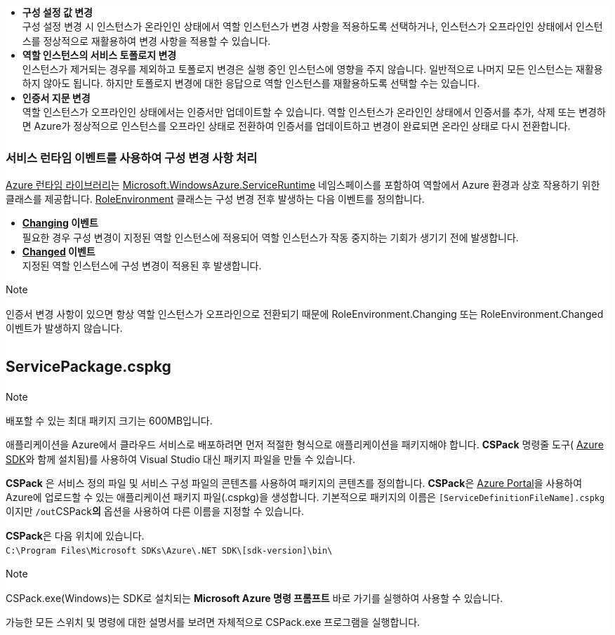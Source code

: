 * **구성 설정 값 변경**  
  구성 설정 변경 시 인스턴스가 온라인인 상태에서 역할 인스턴스가 변경 사항을 적용하도록 선택하거나, 인스턴스가 오프라인인 상태에서 인스턴스를 정상적으로 재활용하여 변경 사항을 적용할 수 있습니다.
* **역할 인스턴스의 서비스 토폴로지 변경**  
  인스턴스가 제거되는 경우를 제외하고 토폴로지 변경은 실행 중인 인스턴스에 영향을 주지 않습니다. 일반적으로 나머지 모든 인스턴스는 재활용하지 않아도 됩니다. 하지만 토폴로지 변경에 대한 응답으로 역할 인스턴스를 재활용하도록 선택할 수는 있습니다.
* **인증서 지문 변경**  
  역할 인스턴스가 오프라인인 상태에서는 인증서만 업데이트할 수 있습니다. 역할 인스턴스가 온라인인 상태에서 인증서를 추가, 삭제 또는 변경하면 Azure가 정상적으로 인스턴스를 오프라인 상태로 전환하여 인증서를 업데이트하고 변경이 완료되면 온라인 상태로 다시 전환합니다.

### <a name="handling-configuration-changes-with-service-runtime-events"></a>서비스 런타임 이벤트를 사용하여 구성 변경 사항 처리
[Azure 런타임 라이브러리](/previous-versions/azure/reference/mt419365(v=azure.100))는 [Microsoft.WindowsAzure.ServiceRuntime](/previous-versions/azure/reference/ee741722(v=azure.100)) 네임스페이스를 포함하여 역할에서 Azure 환경과 상호 작용하기 위한 클래스를 제공합니다. [RoleEnvironment](/previous-versions/azure/reference/ee773173(v=azure.100)) 클래스는 구성 변경 전후 발생하는 다음 이벤트를 정의합니다.

* **[Changing](/previous-versions/azure/reference/ee758134(v=azure.100)) 이벤트**  
  필요한 경우 구성 변경이 지정된 역할 인스턴스에 적용되어 역할 인스턴스가 작동 중지하는 기회가 생기기 전에 발생합니다.
* **[Changed](/previous-versions/azure/reference/ee758129(v=azure.100)) 이벤트**  
  지정된 역할 인스턴스에 구성 변경이 적용된 후 발생합니다.

> [!NOTE]
> 인증서 변경 사항이 있으면 항상 역할 인스턴스가 오프라인으로 전환되기 때문에 RoleEnvironment.Changing 또는 RoleEnvironment.Changed 이벤트가 발생하지 않습니다.
> 
> 

<a name="cspkg"></a>

## <a name="servicepackagecspkg"></a>ServicePackage.cspkg
> [!NOTE]
> 배포할 수 있는 최대 패키지 크기는 600MB입니다.

애플리케이션을 Azure에서 클라우드 서비스로 배포하려면 먼저 적절한 형식으로 애플리케이션을 패키지해야 합니다. **CSPack** 명령줄 도구( [Azure SDK](https://azure.microsoft.com/downloads/)와 함께 설치됨)를 사용하여 Visual Studio 대신 패키지 파일을 만들 수 있습니다.

**CSPack** 은 서비스 정의 파일 및 서비스 구성 파일의 콘텐츠를 사용하여 패키지의 콘텐츠를 정의합니다. **CSPack**은 [Azure Portal](cloud-services-how-to-create-deploy-portal.md#create-and-deploy)을 사용하여 Azure에 업로드할 수 있는 애플리케이션 패키지 파일(.cspkg)을 생성합니다. 기본적으로 패키지의 이름은 `[ServiceDefinitionFileName].cspkg`이지만 `/out`CSPack**의**  옵션을 사용하여 다른 이름을 지정할 수 있습니다.

**CSPack**은 다음 위치에 있습니다.  
`C:\Program Files\Microsoft SDKs\Azure\.NET SDK\[sdk-version]\bin\`

> [!NOTE]
> CSPack.exe(Windows)는 SDK로 설치되는 **Microsoft Azure 명령 프롬프트** 바로 가기를 실행하여 사용할 수 있습니다.  
> 
> 가능한 모든 스위치 및 명령에 대한 설명서를 보려면 자체적으로 CSPack.exe 프로그램을 실행합니다.
> 
> 

<p />


[deploy]: cloud-services-how-to-create-deploy-portal.md
[remotedesktop]: cloud-services-role-enable-remote-desktop-new-portal.md
[vs_remote]: cloud-services-role-enable-remote-desktop-visual-studio.md
[vs_deploy]: ../vs-azure-tools-cloud-service-publish-set-up-required-services-in-visual-studio.md
[vs_reconfigure]: ../vs-azure-tools-configure-roles-for-cloud-service.md
[vs_create]: ../vs-azure-tools-azure-project-create.md